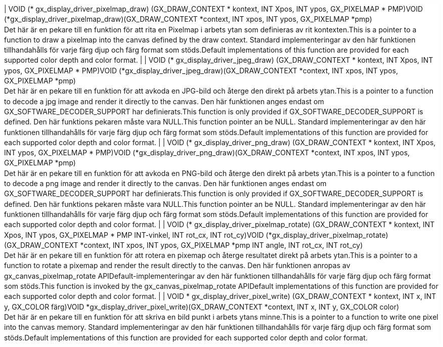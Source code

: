 | <span data-ttu-id="5e480-212">VOID (\* gx_display_driver_pixelmap_draw) (GX_DRAW_CONTEXT \* kontext, INT Xpos, INT ypos, GX_PIXELMAP \* PMP)</span><span class="sxs-lookup"><span data-stu-id="5e480-212">VOID (\*gx_display_driver_pixelmap_draw)(GX_DRAW_CONTEXT \*context, INT xpos, INT ypos, GX_PIXELMAP \*pmp)</span></span> <br/> <span data-ttu-id="5e480-213">Det här är en pekare till en funktion för att rita en Pixelmap i arbets ytan som definieras av rit kontexten.</span><span class="sxs-lookup"><span data-stu-id="5e480-213">This is a pointer to a function to draw a pixelmap into the canvas defined by the draw context.</span></span> <span data-ttu-id="5e480-214">Standard implementeringar av den här funktionen tillhandahålls för varje färg djup och färg format som stöds.</span><span class="sxs-lookup"><span data-stu-id="5e480-214">Default implementations of this function are provided for each supported color depth and color format.</span></span> |
| <span data-ttu-id="5e480-215">VOID (\* gx_display_driver_jpeg_draw) (GX_DRAW_CONTEXT \* kontext, INT Xpos, INT ypos, GX_PIXELMAP \* PMP)</span><span class="sxs-lookup"><span data-stu-id="5e480-215">VOID (\*gx_display_driver_jpeg_draw)(GX_DRAW_CONTEXT \*context, INT xpos, INT ypos, GX_PIXELMAP \*pmp)</span></span> <br/> <span data-ttu-id="5e480-216">Det här är en pekare till en funktion för att avkoda en JPG-bild och återge den direkt på arbets ytan.</span><span class="sxs-lookup"><span data-stu-id="5e480-216">This is a pointer to a function to decode a jpg image and render it directly to the canvas.</span></span> <span data-ttu-id="5e480-217">Den här funktionen anges endast om GX_SOFTWARE_DECODER_SUPPORT har definierats.</span><span class="sxs-lookup"><span data-stu-id="5e480-217">This function is only provided if GX_SOFTWARE_DECODER_SUPPORT is defined.</span></span> <span data-ttu-id="5e480-218">Den här funktions pekaren måste vara NULL.</span><span class="sxs-lookup"><span data-stu-id="5e480-218">This function pointer an be NULL.</span></span> <span data-ttu-id="5e480-219">Standard implementeringar av den här funktionen tillhandahålls för varje färg djup och färg format som stöds.</span><span class="sxs-lookup"><span data-stu-id="5e480-219">Default implementations of this function are provided for each supported color depth and color format.</span></span> |
| <span data-ttu-id="5e480-220">VOID (\* gx_display_driver_png_draw) (GX_DRAW_CONTEXT \* kontext, INT Xpos, INT ypos, GX_PIXELMAP \* PMP)</span><span class="sxs-lookup"><span data-stu-id="5e480-220">VOID (\*gx_display_driver_png_draw)(GX_DRAW_CONTEXT \*context, INT xpos, INT ypos, GX_PIXELMAP \*pmp)</span></span> <br/> <span data-ttu-id="5e480-221">Det här är en pekare till en funktion för att avkoda en PNG-bild och återge den direkt på arbets ytan.</span><span class="sxs-lookup"><span data-stu-id="5e480-221">This is a pointer to a function to decode a png image and render it directly to the canvas.</span></span> <span data-ttu-id="5e480-222">Den här funktionen anges endast om GX_SOFTWARE_DECODER_SUPPORT har definierats.</span><span class="sxs-lookup"><span data-stu-id="5e480-222">This function is only provided if GX_SOFTWARE_DECODER_SUPPORT is defined.</span></span> <span data-ttu-id="5e480-223">Den här funktions pekaren måste vara NULL.</span><span class="sxs-lookup"><span data-stu-id="5e480-223">This function pointer an be NULL.</span></span> <span data-ttu-id="5e480-224">Standard implementeringar av den här funktionen tillhandahålls för varje färg djup och färg format som stöds.</span><span class="sxs-lookup"><span data-stu-id="5e480-224">Default implementations of this function are provided for each supported color depth and color format.</span></span> |
| <span data-ttu-id="5e480-225">VOID (\* gx_display_driver_pixelmap_rotate) (GX_DRAW_CONTEXT \* kontext, INT Xpos, INT ypos, GX_PIXELMAP \* PMP INT-vinkel, INT rot_cx, INT rot_cy)</span><span class="sxs-lookup"><span data-stu-id="5e480-225">VOID (\*gx_display_driver_pixelmap_rotate)(GX_DRAW_CONTEXT \*context, INT xpos, INT ypos, GX_PIXELMAP \*pmp INT angle, INT rot_cx, INT rot_cy)</span></span> <br/> <span data-ttu-id="5e480-226">Det här är en pekare till en funktion för att rotera en pixemap och återge resultatet direkt på arbets ytan.</span><span class="sxs-lookup"><span data-stu-id="5e480-226">This is a pointer to a function to rotate a pixemap and render the result directly to the canvas.</span></span> <span data-ttu-id="5e480-227">Den här funktionen anropas av gx_canvas_pixelmap_rotate APIDefault-implementeringar av den här funktionen tillhandahålls för varje färg djup och färg format som stöds.</span><span class="sxs-lookup"><span data-stu-id="5e480-227">This function is invoked by the gx_canvas_pixelmap_rotate APIDefault implementations of this function are provided for each supported color depth and color format.</span></span> |
| <span data-ttu-id="5e480-228">VOID \* gx_display_driver_pixel_write) (GX_DRAW_CONTEXT \* kontext, INT x, INT y, GX_COLOR färg)</span><span class="sxs-lookup"><span data-stu-id="5e480-228">VOID \*gx_display_driver_pixel_write)(GX_DRAW_CONTEXT \*context, INT x, INT y, GX_COLOR color)</span></span> <br/> <span data-ttu-id="5e480-229">Det här är en pekare till en funktion för att skriva en bild punkt i arbets ytans minne.</span><span class="sxs-lookup"><span data-stu-id="5e480-229">This is a pointer to a function to write one pixel into the canvas memory.</span></span> <span data-ttu-id="5e480-230">Standard implementeringar av den här funktionen tillhandahålls för varje färg djup och färg format som stöds.</span><span class="sxs-lookup"><span data-stu-id="5e480-230">Default implementations of this function are provided for each supported color depth and color format.</span></span> <br/>